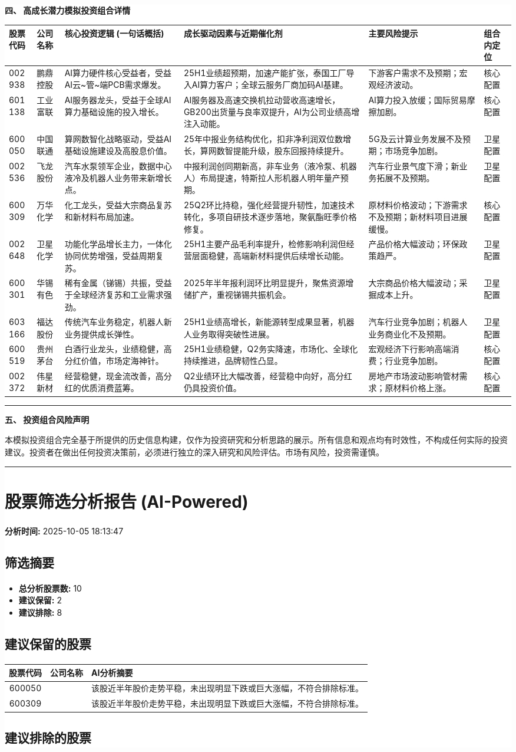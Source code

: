 
**四、 高成长潜力模拟投资组合详情**

| 股票代码 | 公司名称 | 核心投资逻辑 (一句话概括) | 成长驱动因素与近期催化剂 | 主要风险提示 | 组合内定位 |
| :--- | :--- | :--- | :--- | :--- | :--- |
| 002938 | 鹏鼎控股 | AI算力硬件核心受益者，受益AI云~管~端PCB需求爆发。 | 25H1业绩超预期，加速产能扩张，泰国工厂导入AI算力客户；全球云服务厂商加码AI基建。 | 下游客户需求不及预期；宏观经济波动。 | 核心配置 |
| 601138 | 工业富联 | AI服务器龙头，受益于全球AI算力基础设施的投入增长。 | AI服务器及高速交换机拉动营收高速增长，GB200出货量与良率双提升，AI为公司业绩高增注入动能。 | AI算力投入放缓；国际贸易摩擦加剧。 | 核心配置 |
| 600050 | 中国联通 | 算网数智化战略驱动，受益AI基础设施建设及高股息价值。 | 25年中报业务结构优化，扣非净利润双位数增长，算网数智提能升级，股东回报持续提升。 | 5G及云计算业务发展不及预期；市场竞争加剧。 | 卫星配置 |
| 002536 | 飞龙股份 | 汽车水泵领军企业，数据中心液冷及机器人业务带来新增长点。 | 中报利润创同期新高，非车业务（液冷泵、机器人）布局提速，特斯拉人形机器人明年量产预期。 | 汽车行业景气度下滑；新业务拓展不及预期。 | 卫星配置 |
| 600309 | 万华化学 | 化工龙头，受益大宗商品复苏和新材料布局加速。 | 25Q2环比持稳，强化经营提升韧性，加速技术转化，多项自研技术逐步落地，聚氨酯旺季价格修复。 | 原材料价格波动；下游需求不及预期；新材料项目进展缓慢。 | 核心配置 |
| 002648 | 卫星化学 | 功能化学品增长主力，一体化协同优势增强，受益周期复苏。 | 25H1主要产品毛利率提升，检修影响利润但经营层面稳健，高端新材料提供后续增长动能。 | 产品价格大幅波动；环保政策趋严。 | 卫星配置 |
| 600301 | 华锡有色 | 稀有金属（锑锡）共振，受益于全球经济复苏和工业需求强劲。 | 2025年半年报利润环比明显提升，聚焦资源增储扩产，重视锑锡共振机会。 | 大宗商品价格大幅波动；采掘成本上升。 | 卫星配置 |
| 603166 | 福达股份 | 传统汽车业务稳定，机器人新业务提供成长弹性。 | 25H1业绩高增长，新能源转型成果显著，机器人业务取得突破性进展。 | 汽车行业竞争加剧；机器人业务商业化不及预期。 | 卫星配置 |
| 600519 | 贵州茅台 | 白酒行业龙头，业绩稳健，高分红价值，市场定海神针。 | 25H1业绩稳健，Q2务实降速，市场化、全球化持续推进，品牌韧性凸显。 | 宏观经济下行影响高端消费；行业竞争加剧。 | 核心配置 |
| 002372 | 伟星新材 | 经营稳健，现金流改善，高分红的优质消费蓝筹。 | Q2业绩环比大幅改善，经营稳中向好，高分红仍具投资价值。 | 房地产市场波动影响管材需求；原材料价格上涨。 | 核心配置 |

---

**五、 投资组合风险声明**

本模拟投资组合完全基于所提供的历史信息构建，仅作为投资研究和分析思路的展示。所有信息和观点均有时效性，不构成任何实际的投资建议。投资者在做出任何投资决策前，必须进行独立的深入研究和风险评估。市场有风险，投资需谨慎。

---

# 股票筛选分析报告 (AI-Powered)

**分析时间:** 2025-10-05 18:13:47

## 筛选摘要

- **总分析股票数:** 10
- **建议保留:** 2
- **建议排除:** 8

## 建议保留的股票

| 股票代码 | 公司名称 | AI分析摘要 |
|:---:|:---:|:---|
| 600050 |  | 该股近半年股价走势平稳，未出现明显下跌或巨大涨幅，不符合排除标准。 |
| 600309 |  | 该股近半年股价走势平稳，未出现明显下跌或巨大涨幅，不符合排除标准。 |

## 建议排除的股票
